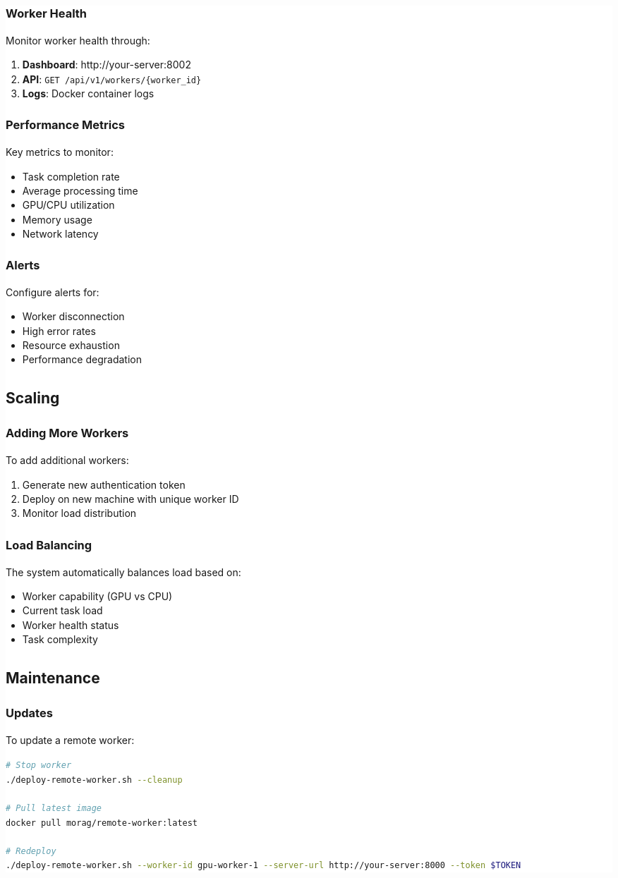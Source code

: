 ### Worker Health

Monitor worker health through:

1. **Dashboard**: http://your-server:8002
2. **API**: `GET /api/v1/workers/{worker_id}`
3. **Logs**: Docker container logs

### Performance Metrics

Key metrics to monitor:

- Task completion rate
- Average processing time
- GPU/CPU utilization
- Memory usage
- Network latency

### Alerts

Configure alerts for:

- Worker disconnection
- High error rates
- Resource exhaustion
- Performance degradation

## Scaling

### Adding More Workers

To add additional workers:

1. Generate new authentication token
2. Deploy on new machine with unique worker ID
3. Monitor load distribution

### Load Balancing

The system automatically balances load based on:

- Worker capability (GPU vs CPU)
- Current task load
- Worker health status
- Task complexity

## Maintenance

### Updates

To update a remote worker:

```bash
# Stop worker
./deploy-remote-worker.sh --cleanup

# Pull latest image
docker pull morag/remote-worker:latest

# Redeploy
./deploy-remote-worker.sh --worker-id gpu-worker-1 --server-url http://your-server:8000 --token $TOKEN
```
